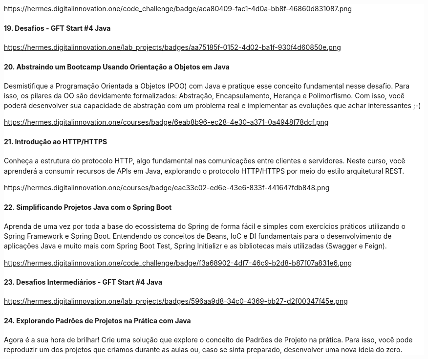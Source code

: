 https://hermes.digitalinnovation.one/code_challenge/badge/aca80409-fac1-4d0a-bb8f-46860d831087.png
#### 19. Desafios - GFT Start #4 Java

https://hermes.digitalinnovation.one/lab_projects/badges/aa75185f-0152-4d02-ba1f-930f4d60850e.png
#### 20. Abstraindo um Bootcamp Usando Orientação a Objetos em Java
Desmistifique a Programação Orientada a Objetos (POO) com Java e pratique esse conceito fundamental nesse desafio. Para isso, os pilares da OO são devidamente formalizados: Abstração, Encapsulamento, Herança e Polimorfismo. Com isso, você poderá desenvolver sua capacidade de abstração com um problema real e implementar as evoluções que achar interessantes ;-)

https://hermes.digitalinnovation.one/courses/badge/6eab8b96-ec28-4e30-a371-0a4948f78dcf.png
#### 21. Introdução ao HTTP/HTTPS
Conheça a estrutura do protocolo HTTP, algo fundamental nas comunicações entre clientes e servidores. Neste curso, você aprenderá a consumir recursos de APIs em Java, explorando o protocolo HTTP/HTTPS por meio do estilo arquitetural REST.

https://hermes.digitalinnovation.one/courses/badge/eac33c02-ed6e-43e6-833f-441647fdb848.png
#### 22. Simplificando Projetos Java com o Spring Boot
Aprenda de uma vez por toda a base do ecossistema do Spring de forma fácil e simples com exercícios práticos utilizando o Spring Framework e Spring Boot. Entendendo os conceitos de Beans, IoC e DI fundamentais para o desenvolvimento de aplicações Java e muito mais com Spring Boot Test, Spring Initializr e as bibliotecas mais utilizadas (Swagger e Feign).

https://hermes.digitalinnovation.one/code_challenge/badge/f3a68902-4df7-46c9-b2d8-b87f07a831e6.png
#### 23. Desafios Intermediários - GFT Start #4 Java

https://hermes.digitalinnovation.one/lab_projects/badges/596aa9d8-34c0-4369-bb27-d2f00347f45e.png
#### 24. Explorando Padrões de Projetos na Prática com Java
Agora é a sua hora de brilhar! Crie uma solução que explore o conceito de Padrões de Projeto na prática. Para isso, você pode reproduzir um dos projetos que criamos durante as aulas ou, caso se sinta preparado, desenvolver uma nova ideia do zero.